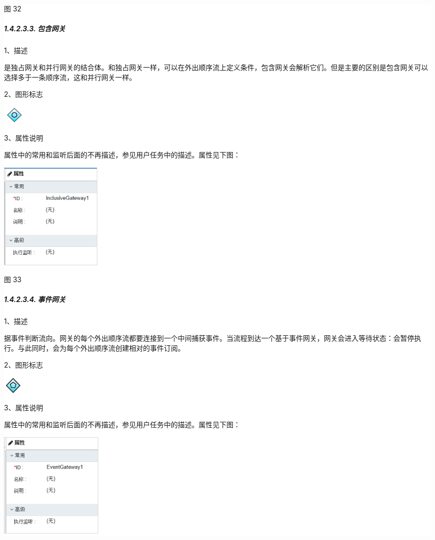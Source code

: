 图 32

##### 1.4.2.3.3. 包含网关

1、描述

是独占网关和并行网关的结合体。和独占网关一样，可以在外出顺序流上定义条件，包含网关会解析它们。但是主要的区别是包含网关可以选择多于一条顺序流，这和并行网关一样。

2、图形标志

 ![](images/20190218084902242-108.jpg)

3、属性说明

属性中的常用和监听后面的不再描述，参见用户任务中的描述。属性见下图：

![](images/20190218084902242-109.jpg)

图 33

##### 1.4.2.3.4. 事件网关

1、描述

据事件判断流向。网关的每个外出顺序流都要连接到一个中间捕获事件。当流程到达一个基于事件网关，网关会进入等待状态：会暂停执行。与此同时，会为每个外出顺序流创建相对的事件订阅。

2、图形标志

 ![](images/20190218084902242-110.jpg)

3、属性说明

属性中的常用和监听后面的不再描述，参见用户任务中的描述。属性见下图：

![](images/20190218084902242-111.jpg)
